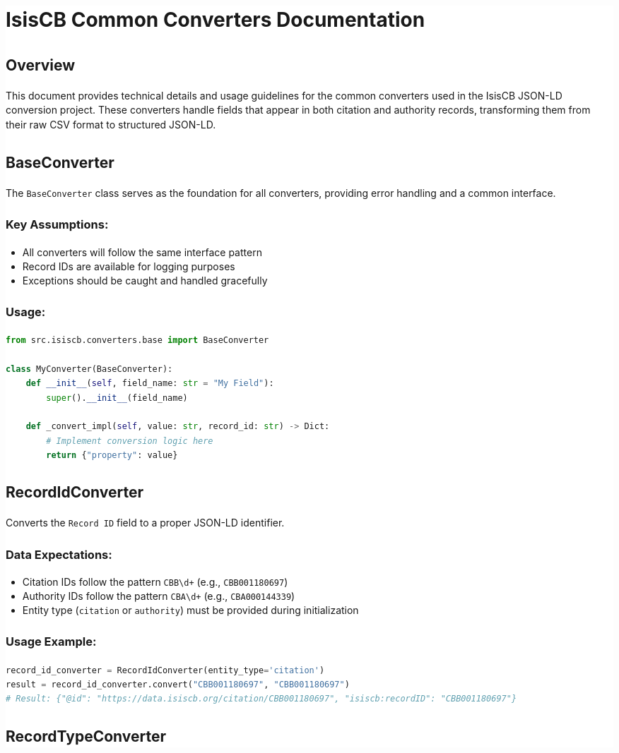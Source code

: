 # IsisCB Common Converters Documentation

## Overview

This document provides technical details and usage guidelines for the common converters used in the IsisCB JSON-LD conversion project. These converters handle fields that appear in both citation and authority records, transforming them from their raw CSV format to structured JSON-LD.

## BaseConverter

The `BaseConverter` class serves as the foundation for all converters, providing error handling and a common interface.

### Key Assumptions:
- All converters will follow the same interface pattern
- Record IDs are available for logging purposes
- Exceptions should be caught and handled gracefully

### Usage:
```python
from src.isiscb.converters.base import BaseConverter

class MyConverter(BaseConverter):
    def __init__(self, field_name: str = "My Field"):
        super().__init__(field_name)
    
    def _convert_impl(self, value: str, record_id: str) -> Dict:
        # Implement conversion logic here
        return {"property": value}
```

## RecordIdConverter

Converts the `Record ID` field to a proper JSON-LD identifier.

### Data Expectations:
- Citation IDs follow the pattern `CBB\d+` (e.g., `CBB001180697`)
- Authority IDs follow the pattern `CBA\d+` (e.g., `CBA000144339`)
- Entity type (`citation` or `authority`) must be provided during initialization

### Usage Example:
```python
record_id_converter = RecordIdConverter(entity_type='citation')
result = record_id_converter.convert("CBB001180697", "CBB001180697")
# Result: {"@id": "https://data.isiscb.org/citation/CBB001180697", "isiscb:recordID": "CBB001180697"}
```

## RecordTypeConverter
